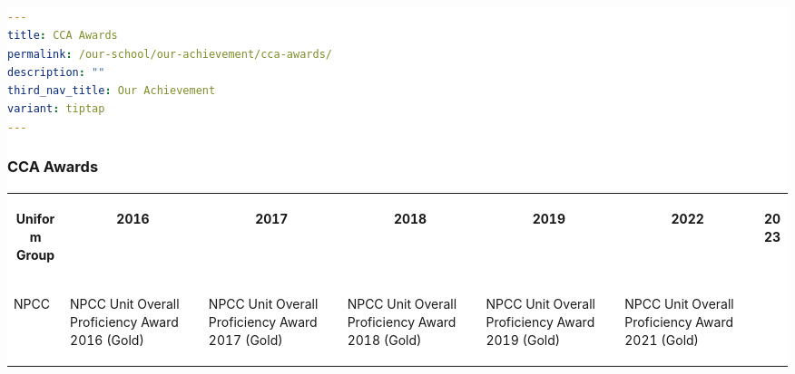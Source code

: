 ```yaml
---
title: CCA Awards
permalink: /our-school/our-achievement/cca-awards/
description: ""
third_nav_title: Our Achievement
variant: tiptap
---
```

<h3>CCA Awards</h3>
<table style="minWidth: 175px">
<colgroup>
<col>
<col>
<col>
<col>
<col>
<col>
<col>
</colgroup>
<tbody>
<tr>
<th rowspan="1" colspan="1">
<p>Uniform Group</p>
</th>
<th rowspan="1" colspan="1">
<p>2016</p>
</th>
<th rowspan="1" colspan="1">
<p>2017</p>
</th>
<th rowspan="1" colspan="1">
<p>2018</p>
</th>
<th rowspan="1" colspan="1">
<p>2019</p>
</th>
<th rowspan="1" colspan="1">
<p>2022</p>
</th>
<th rowspan="1" colspan="1">
<p>2023</p>
</th>
</tr>
<tr>
<td rowspan="1" colspan="1">
<p>NPCC</p>
</td>
<td rowspan="1" colspan="1">
<p>NPCC Unit Overall Proficiency Award 2016 (Gold)</p>
</td>
<td rowspan="1" colspan="1">
<p>NPCC Unit Overall Proficiency Award 2017 (Gold)</p>
</td>
<td rowspan="1" colspan="1">
<p>NPCC Unit Overall Proficiency Award 2018 (Gold)</p>
</td>
<td rowspan="1" colspan="1">
<p>NPCC Unit Overall Proficiency Award 2019 (Gold)</p>
</td>
<td rowspan="1" colspan="1">
<p>NPCC Unit Overall Proficiency Award 2021 (Gold)</p>
<p></p>